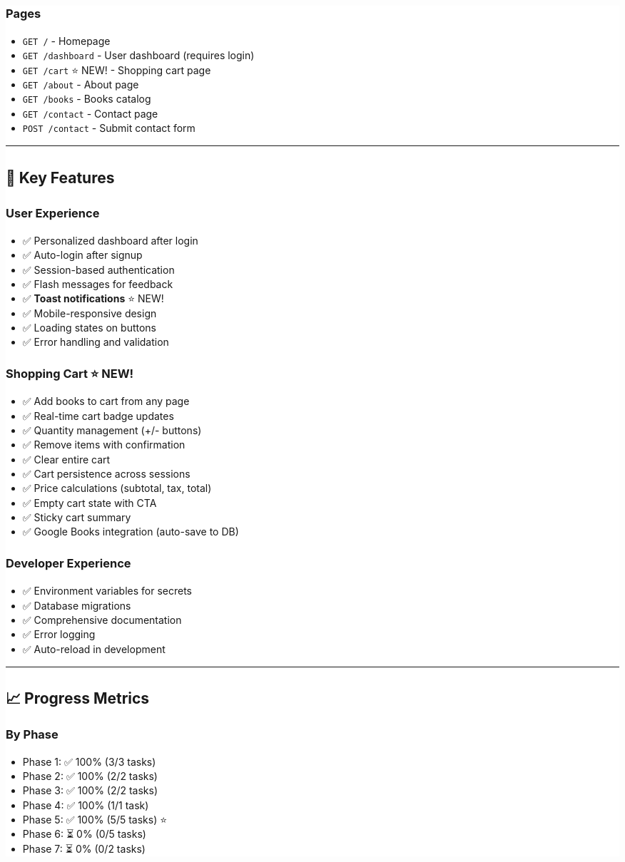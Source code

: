 ### Pages
- `GET /` - Homepage
- `GET /dashboard` - User dashboard (requires login)
- `GET /cart` ⭐ NEW! - Shopping cart page
- `GET /about` - About page
- `GET /books` - Books catalog
- `GET /contact` - Contact page
- `POST /contact` - Submit contact form

---

## 🎨 Key Features

### User Experience
- ✅ Personalized dashboard after login
- ✅ Auto-login after signup
- ✅ Session-based authentication
- ✅ Flash messages for feedback
- ✅ **Toast notifications** ⭐ NEW!
- ✅ Mobile-responsive design
- ✅ Loading states on buttons
- ✅ Error handling and validation

### Shopping Cart ⭐ NEW!
- ✅ Add books to cart from any page
- ✅ Real-time cart badge updates
- ✅ Quantity management (+/- buttons)
- ✅ Remove items with confirmation
- ✅ Clear entire cart
- ✅ Cart persistence across sessions
- ✅ Price calculations (subtotal, tax, total)
- ✅ Empty cart state with CTA
- ✅ Sticky cart summary
- ✅ Google Books integration (auto-save to DB)

### Developer Experience
- ✅ Environment variables for secrets
- ✅ Database migrations
- ✅ Comprehensive documentation
- ✅ Error logging
- ✅ Auto-reload in development

---

## 📈 Progress Metrics

### By Phase
- Phase 1: ✅ 100% (3/3 tasks)
- Phase 2: ✅ 100% (2/2 tasks)
- Phase 3: ✅ 100% (2/2 tasks)
- Phase 4: ✅ 100% (1/1 task)
- Phase 5: ✅ 100% (5/5 tasks) ⭐
- Phase 6: ⏳ 0% (0/5 tasks)
- Phase 7: ⏳ 0% (0/2 tasks)
